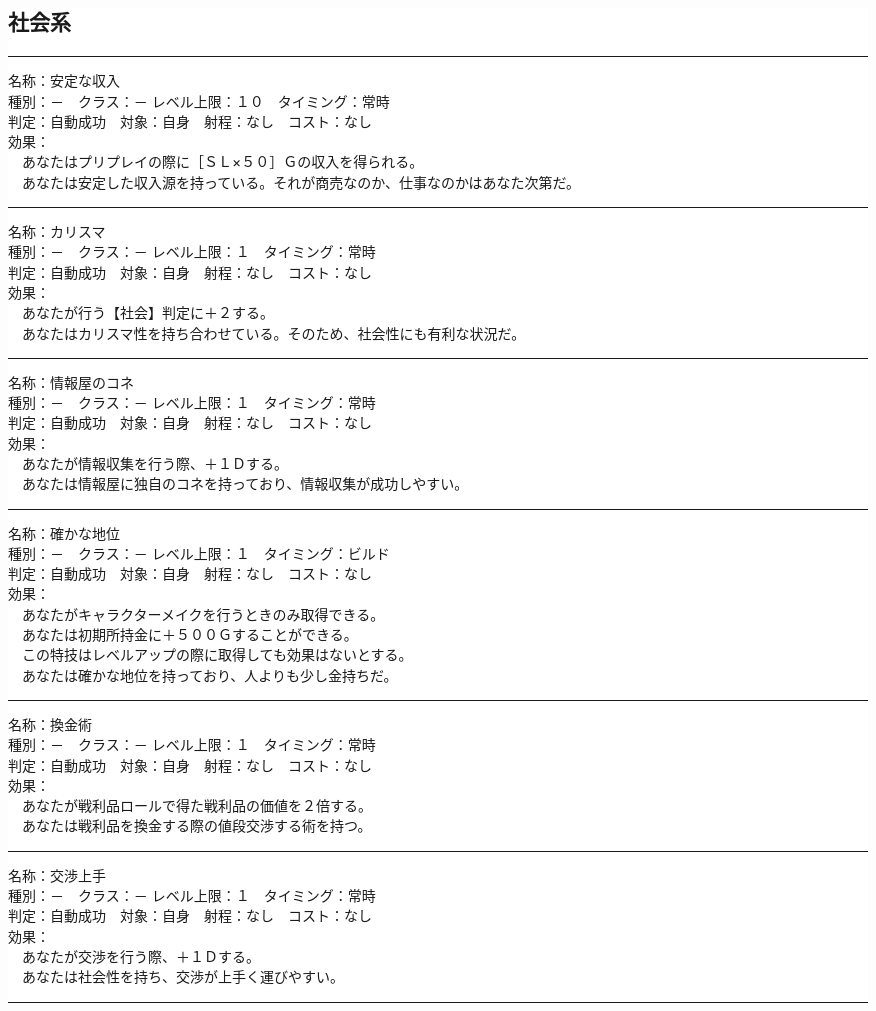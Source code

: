 
## <a name="Society"></a> 社会系

---

名称：安定な収入  
種別：－　クラス：－  レベル上限：１０　タイミング：常時  
判定：自動成功　対象：自身　射程：なし　コスト：なし  
効果：  
　あなたはプリプレイの際に［ＳＬ×５０］Ｇの収入を得られる。  
　あなたは安定した収入源を持っている。それが商売なのか、仕事なのかはあなた次第だ。

---

名称：カリスマ  
種別：－　クラス：－  レベル上限：１　タイミング：常時  
判定：自動成功　対象：自身　射程：なし　コスト：なし  
効果：  
　あなたが行う【社会】判定に＋２する。  
　あなたはカリスマ性を持ち合わせている。そのため、社会性にも有利な状況だ。

---

名称：情報屋のコネ  
種別：－　クラス：－  レベル上限：１　タイミング：常時  
判定：自動成功　対象：自身　射程：なし　コスト：なし  
効果：  
　あなたが情報収集を行う際、＋１Ｄする。  
　あなたは情報屋に独自のコネを持っており、情報収集が成功しやすい。

---

名称：確かな地位  
種別：－　クラス：－  レベル上限：１　タイミング：ビルド  
判定：自動成功　対象：自身　射程：なし　コスト：なし  
効果：  
　あなたがキャラクターメイクを行うときのみ取得できる。  
　あなたは初期所持金に＋５００Ｇすることができる。  
　この特技はレベルアップの際に取得しても効果はないとする。  
　あなたは確かな地位を持っており、人よりも少し金持ちだ。

---

名称：換金術  
種別：－　クラス：－  レベル上限：１　タイミング：常時  
判定：自動成功　対象：自身　射程：なし　コスト：なし  
効果：  
　あなたが戦利品ロールで得た戦利品の価値を２倍する。  
　あなたは戦利品を換金する際の値段交渉する術を持つ。

---

名称：交渉上手  
種別：－　クラス：－  レベル上限：１　タイミング：常時  
判定：自動成功　対象：自身　射程：なし　コスト：なし  
効果：  
　あなたが交渉を行う際、＋１Ｄする。  
　あなたは社会性を持ち、交渉が上手く運びやすい。

---